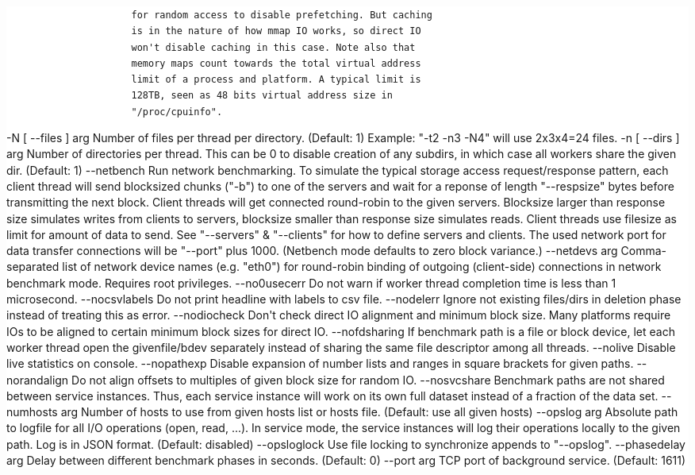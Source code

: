                           for random access to disable prefetching. But caching
                          is in the nature of how mmap IO works, so direct IO 
                          won't disable caching in this case. Note also that 
                          memory maps count towards the total virtual address 
                          limit of a process and platform. A typical limit is 
                          128TB, seen as 48 bits virtual address size in 
                          "/proc/cpuinfo".
  -N [ --files ] arg      Number of files per thread per directory. (Default: 
                          1) Example: "-t2 -n3 -N4" will use 2x3x4=24 files.
  -n [ --dirs ] arg       Number of directories per thread. This can be 0 to 
                          disable creation of any subdirs, in which case all 
                          workers share the given dir. (Default: 1)
  --netbench              Run network benchmarking. To simulate the typical 
                          storage access request/response pattern, each client 
                          thread will send blocksized chunks ("-b") to one of 
                          the servers and wait for a reponse of length 
                          "--respsize" bytes before transmitting the next 
                          block. Client threads will get connected round-robin 
                          to the given servers. Blocksize larger than response 
                          size simulates writes from clients to servers, 
                          blocksize smaller than response size simulates reads.
                          Client threads use filesize as limit for amount of 
                          data to send. See "--servers" & "--clients" for how 
                          to define servers and clients. The used network port 
                          for data transfer connections will be "--port" plus 
                          1000. (Netbench mode defaults to zero block 
                          variance.)
  --netdevs arg           Comma-separated list of network device names (e.g. 
                          "eth0") for round-robin binding of outgoing 
                          (client-side) connections in network benchmark mode. 
                          Requires root privileges.
  --no0usecerr            Do not warn if worker thread completion time is less 
                          than 1 microsecond.
  --nocsvlabels           Do not print headline with labels to csv file.
  --nodelerr              Ignore not existing files/dirs in deletion phase 
                          instead of treating this as error.
  --nodiocheck            Don't check direct IO alignment and minimum block 
                          size. Many platforms require IOs to be aligned to 
                          certain minimum block sizes for direct IO.
  --nofdsharing           If benchmark path is a file or block device, let each
                          worker thread open the givenfile/bdev separately 
                          instead of sharing the same file descriptor among all
                          threads.
  --nolive                Disable live statistics on console.
  --nopathexp             Disable expansion of number lists and ranges in 
                          square brackets for given paths.
  --norandalign           Do not align offsets to multiples of given block size
                          for random IO.
  --nosvcshare            Benchmark paths are not shared between service 
                          instances. Thus, each service instance will work on 
                          its own full dataset instead of a fraction of the 
                          data set.
  --numhosts arg          Number of hosts to use from given hosts list or hosts
                          file. (Default: use all given hosts)
  --opslog arg            Absolute path to logfile for all I/O operations 
                          (open, read, ...). In service mode, the service 
                          instances will log their operations locally to the 
                          given path. Log is in JSON format. (Default: 
                          disabled)
  --opsloglock            Use file locking to synchronize appends to 
                          "--opslog".
  --phasedelay arg        Delay between different benchmark phases in seconds. 
                          (Default: 0)
  --port arg              TCP port of background service. (Default: 1611)
